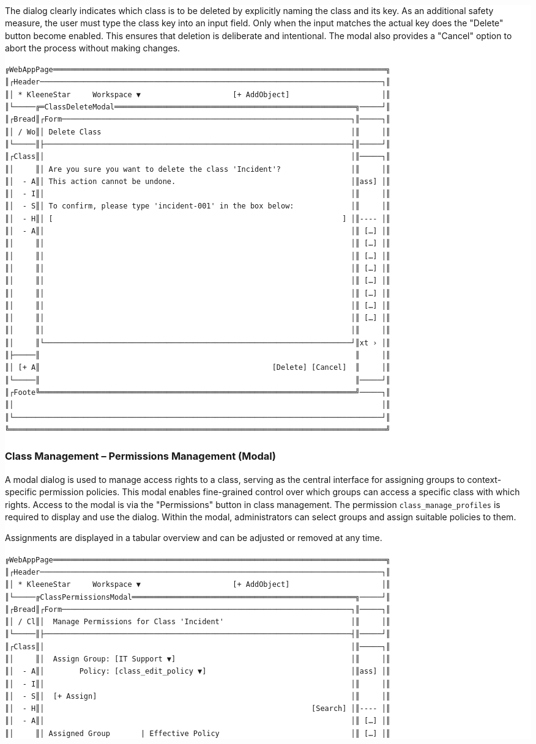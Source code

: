 The dialog clearly indicates which class is to be deleted by explicitly naming the class and its key. As an additional safety measure, the user must type the class key into an input field. Only when the input matches the actual key does the "Delete" button become enabled. This ensures that deletion is deliberate and intentional. The modal also provides a "Cancel" option to abort the process without making changes.

```
╔WebAppPage════════════════════════════════════════════════════════════════════════════╗
║┌Header──────────────────────────────────────────────────────────────────────────────┐║
║│ * KleeneStar     Workspace ▼                     [+ AddObject]                     │║
║└─────╔═ClassDeleteModal═══════════════════════════════════════════════════════╗─────┘║
║┌Bread║┌Form──────────────────────────────────────────────────────────────────┐║─────┐║
║│ / Wo║│ Delete Class                                                         │║     │║
║└─────║├──────────────────────────────────────────────────────────────────────┤║─────┘║
║┌Class║│                                                                      │║─────┐║
║│     ║│ Are you sure you want to delete the class 'Incident'?                │║     │║
║│  - A║│ This action cannot be undone.                                        │║ass] │║
║│  - I║│                                                                      │║     │║
║│  - S║│ To confirm, please type 'incident-001' in the box below:             │║     │║
║│  - H║│ [                                                                  ] │║---- │║
║│  - A║│                                                                      │║ […] │║
║│     ║│                                                                      │║ […] │║
║│     ║│                                                                      │║ […] │║
║│     ║│                                                                      │║ […] │║
║│     ║│                                                                      │║ […] │║
║│     ║│                                                                      │║ […] │║
║│     ║│                                                                      │║ […] │║
║│     ║│                                                                      │║ […] │║
║│     ║│                                                                      │║     │║
║│     ║└──────────────────────────────────────────────────────────────────────┘║xt › │║
║├─────║                                                                        ║     │║
║│ [+ A║                                                     [Delete] [Cancel]  ║     │║
║└─────║                                                                        ║─────┘║
║┌Foote╚════════════════════════════════════════════════════════════════════════╝─────┐║
║│                                                                                    │║
║└────────────────────────────────────────────────────────────────────────────────────┘║
╚══════════════════════════════════════════════════════════════════════════════════════╝
```

### Class Management – Permissions Management (Modal)

A modal dialog is used to manage access rights to a class, serving as the central interface for assigning groups to context-specific permission policies. This modal enables fine-grained control over which groups can access a specific class with which rights. Access to the modal is via the "Permissions" button in class management. The permission `class_manage_profiles` is required to display and use the dialog. Within the modal, administrators can select groups and assign suitable policies to them.

Assignments are displayed in a tabular overview and can be adjusted or removed at any time.

```
╔WebAppPage════════════════════════════════════════════════════════════════════════════╗
║┌Header──────────────────────────────────────────────────────────────────────────────┐║
║│ * KleeneStar     Workspace ▼                     [+ AddObject]                     │║
║└─────╔ClassPermissionsModal═══════════════════════════════════════════════════╗─────┘║
║┌Bread║┌Form──────────────────────────────────────────────────────────────────┐║─────┐║
║│ / Cl║│  Manage Permissions for Class 'Incident'                             │║     │║
║└─────║├──────────────────────────────────────────────────────────────────────┤║─────┘║
║┌Class║│                                                                      │║─────┐║
║│     ║│  Assign Group: [IT Support ▼]                                        │║     │║
║│  - A║│        Policy: [class_edit_policy ▼]                                 │║ass] │║
║│  - I║│                                                                      │║     │║
║│  - S║│  [+ Assign]                                                          │║     │║
║│  - H║│                                                             [Search] │║---- │║
║│  - A║│                                                                      │║ […] │║
║│     ║│ Assigned Group       | Effective Policy                              │║ […] │║
```
